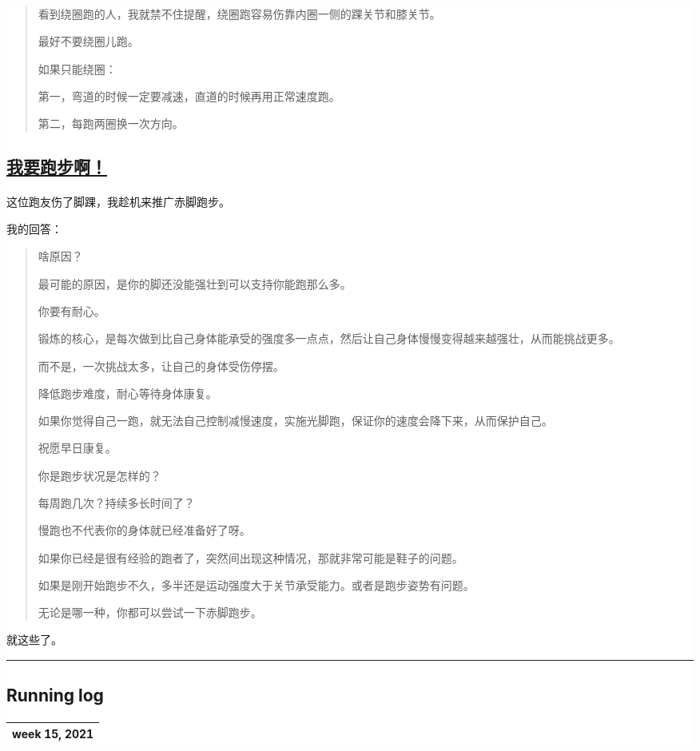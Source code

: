 > 看到绕圈跑的人，我就禁不住提醒，绕圈跑容易伤靠内圈一侧的踝关节和膝关节。
> 
> 最好不要绕圈儿跑。
> 
> 如果只能绕圈：
> 
> 第一，弯道的时候一定要减速，直道的时候再用正常速度跑。
> 
> 第二，每跑两圈换一次方向。

## [我要跑步啊！](https://www.douban.com/group/topic/220726834/)

这位跑友伤了脚踝，我趁机来推广赤脚跑步。

我的回答：

> 啥原因？
> 
> 最可能的原因，是你的脚还没能强壮到可以支持你能跑那么多。
> 
> 你要有耐心。
> 
> 锻炼的核心，是每次做到比自己身体能承受的强度多一点点，然后让自己身体慢慢变得越来越强壮，从而能挑战更多。
> 
> 而不是，一次挑战太多，让自己的身体受伤停摆。
> 
> 降低跑步难度，耐心等待身体康复。
> 
> 如果你觉得自己一跑，就无法自己控制减慢速度，实施光脚跑，保证你的速度会降下来，从而保护自己。
> 
> 祝愿早日康复。
> 
> 你是跑步状况是怎样的？
> 
> 每周跑几次？持续多长时间了？
> 
> 慢跑也不代表你的身体就已经准备好了呀。
> 
> 如果你已经是很有经验的跑者了，突然间出现这种情况，那就非常可能是鞋子的问题。
> 
> 如果是刚开始跑步不久，多半还是运动强度大于关节承受能力。或者是跑步姿势有问题。
> 
> 无论是哪一种，你都可以尝试一下赤脚跑步。

就这些了。

----

## Running log

|week 15, 2021|
|:----:|
